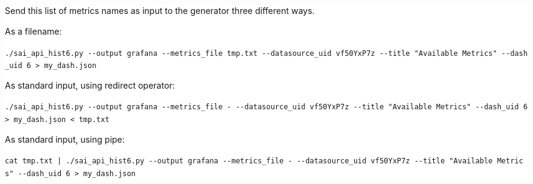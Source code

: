 Send this list of metrics names as input to the generator three different ways.

As a filename:
```
./sai_api_hist6.py --output grafana --metrics_file tmp.txt --datasource_uid vf50YxP7z --title "Available Metrics" --dash_uid 6 > my_dash.json
```

As standard input, using redirect operator:
```
./sai_api_hist6.py --output grafana --metrics_file - --datasource_uid vf50YxP7z --title "Available Metrics" --dash_uid 6 > my_dash.json < tmp.txt
```
As standard input, using pipe:
```
cat tmp.txt | ./sai_api_hist6.py --output grafana --metrics_file - --datasource_uid vf50YxP7z --title "Available Metrics" --dash_uid 6 > my_dash.json
```